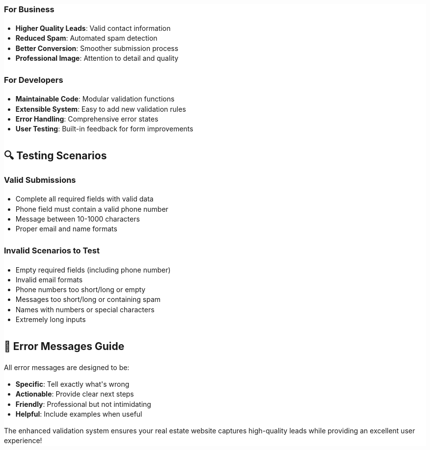 ### **For Business**
- **Higher Quality Leads**: Valid contact information
- **Reduced Spam**: Automated spam detection
- **Better Conversion**: Smoother submission process
- **Professional Image**: Attention to detail and quality

### **For Developers**
- **Maintainable Code**: Modular validation functions
- **Extensible System**: Easy to add new validation rules
- **Error Handling**: Comprehensive error states
- **User Testing**: Built-in feedback for form improvements

## 🔍 **Testing Scenarios**

### **Valid Submissions**
- Complete all required fields with valid data
- Phone field must contain a valid phone number
- Message between 10-1000 characters
- Proper email and name formats

### **Invalid Scenarios to Test**
- Empty required fields (including phone number)
- Invalid email formats
- Phone numbers too short/long or empty
- Messages too short/long or containing spam
- Names with numbers or special characters
- Extremely long inputs

## 🚨 **Error Messages Guide**

All error messages are designed to be:
- **Specific**: Tell exactly what's wrong
- **Actionable**: Provide clear next steps
- **Friendly**: Professional but not intimidating
- **Helpful**: Include examples when useful

The enhanced validation system ensures your real estate website captures high-quality leads while providing an excellent user experience! 